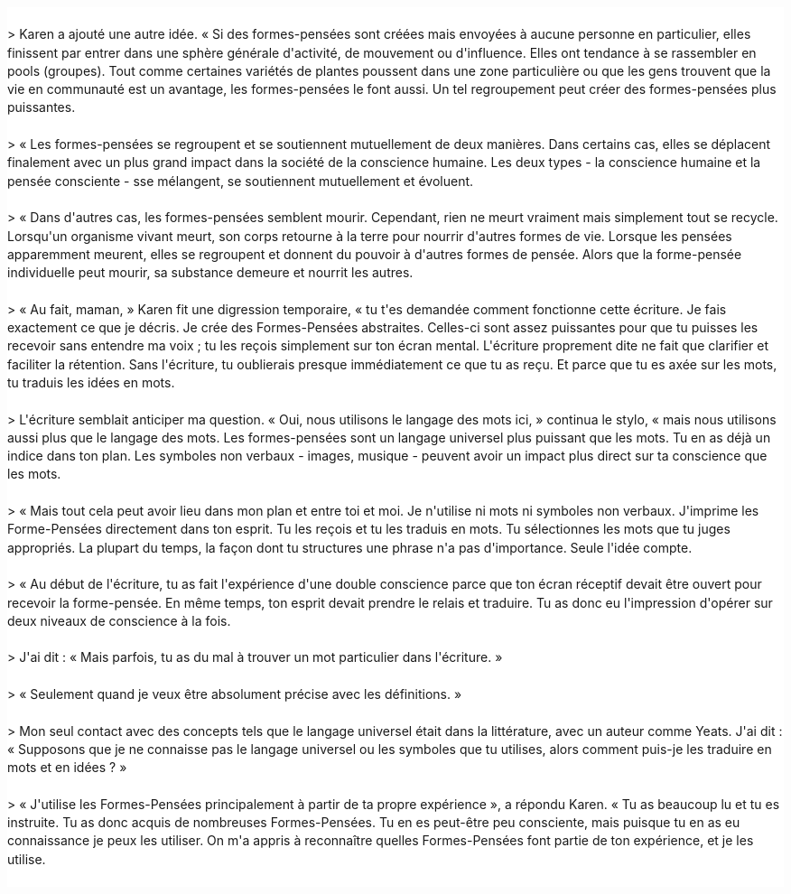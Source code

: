 <br>
> Karen a ajouté une autre idée. « Si des formes-pensées sont créées mais envoyées à aucune personne en particulier, elles finissent par entrer dans une sphère générale d'activité, de mouvement ou d'influence. Elles ont tendance à se rassembler en pools (groupes). Tout comme certaines variétés de plantes poussent dans une zone particulière ou que les gens trouvent que la vie en communauté est un avantage, les formes-pensées le font aussi. Un tel regroupement peut créer des formes-pensées plus puissantes.
<br>
<br>
> « Les formes-pensées se regroupent et se soutiennent mutuellement de deux manières. Dans certains cas, elles se déplacent finalement avec un plus grand impact dans la société de la conscience humaine. Les deux types - la conscience humaine et la pensée consciente - sse mélangent, se soutiennent mutuellement et évoluent.
<br>
<br>
> « Dans d'autres cas, les formes-pensées semblent mourir. Cependant, rien ne meurt vraiment mais simplement tout se recycle. Lorsqu'un organisme vivant meurt, son corps retourne à la terre pour nourrir d'autres formes de vie. Lorsque les pensées apparemment meurent, elles se regroupent et donnent du pouvoir à d'autres formes de pensée. Alors que la forme-pensée individuelle peut mourir, sa substance demeure et nourrit les autres.
<br>
<br>
> « Au fait, maman, » Karen fit une digression temporaire, « tu t'es demandée comment fonctionne cette écriture. Je fais exactement ce que je décris. Je crée des Formes-Pensées abstraites. Celles-ci sont assez puissantes pour que tu puisses les recevoir sans entendre ma voix ; tu les reçois simplement sur ton écran mental. L'écriture proprement dite ne fait que clarifier et faciliter la rétention. Sans l'écriture, tu oublierais presque immédiatement ce que tu as reçu. Et parce que tu es axée sur les mots, tu traduis les idées en mots.
<br>
<br>
> L'écriture semblait anticiper ma question. « Oui, nous utilisons le langage des mots ici, » continua le stylo, « mais nous utilisons aussi plus que le langage des mots. Les formes-pensées sont un langage universel plus puissant que les mots. Tu en as déjà un indice dans ton plan. Les symboles non verbaux - images, musique - peuvent avoir un impact plus direct sur ta conscience que les mots.
<br>
<br>
> « Mais tout cela peut avoir lieu dans mon plan et entre toi et moi. Je n'utilise ni mots ni symboles non verbaux. J'imprime les Forme-Pensées directement dans ton esprit. Tu les reçois et tu les traduis en mots. Tu sélectionnes les mots que tu juges appropriés. La plupart du temps, la façon dont tu structures une phrase n'a pas d'importance. Seule l'idée compte.
<br>
<br>
> « Au début de l'écriture, tu as fait l'expérience d'une double conscience parce que ton écran réceptif devait être ouvert pour recevoir la forme-pensée. En même temps, ton esprit devait prendre le relais et traduire. Tu as donc eu l'impression d'opérer sur deux niveaux de conscience à la fois.
<br>
<br>
> J'ai dit : « Mais parfois, tu as du mal à trouver un mot particulier dans l'écriture. »
<br>
<br>
> « Seulement quand je veux être absolument précise avec les définitions. »
<br>
<br>
> Mon seul contact avec des concepts tels que le langage universel était dans la littérature, avec un auteur comme Yeats. J'ai dit : « Supposons que je ne connaisse pas le langage universel ou les symboles que tu utilises, alors comment puis-je les traduire en mots et en idées ? »
<br>
<br>
> « J'utilise les Formes-Pensées principalement à partir de ta propre expérience », a répondu Karen. « Tu as beaucoup lu et tu es instruite. Tu as donc acquis de nombreuses Formes-Pensées. Tu en es peut-être peu consciente, mais puisque tu en as eu connaissance je peux les utiliser. On m'a appris à reconnaître quelles Formes-Pensées font partie de ton expérience, et je les utilise.
<br>
<br>